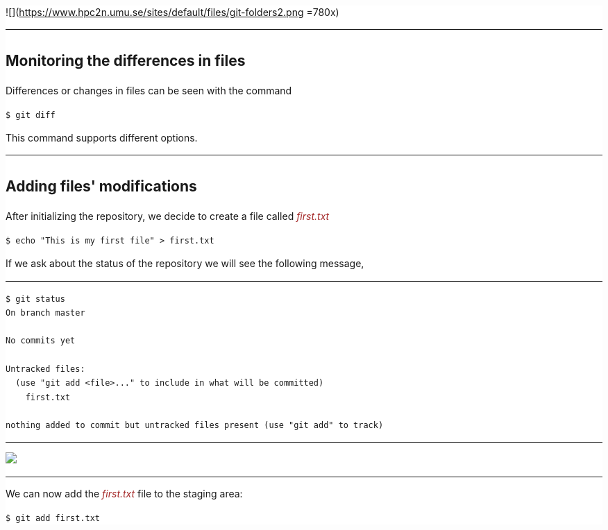 
![](https://www.hpc2n.umu.se/sites/default/files/git-folders2.png =780x)


---



## Monitoring the differences in files

Differences or changes in files can be seen with the command

```console
$ git diff
```

This command supports different options.

---


## Adding files' modifications

After initializing the repository, we decide to create a file called <span style="color:brown">*first.txt* </span>

```console
$ echo "This is my first file" > first.txt
```

If we ask about the status of the repository we will see the following message,

---


```console
$ git status 
On branch master

No commits yet

Untracked files:
  (use "git add <file>..." to include in what will be committed)
	first.txt

nothing added to commit but untracked files present (use "git add" to track)
```

---


![](https://www.hpc2n.umu.se/sites/default/files/git-folders-changes-wd.png)

---



We can now add the <span style="color:brown">*first.txt* </span> file to the staging area:

```console
$ git add first.txt 
```
